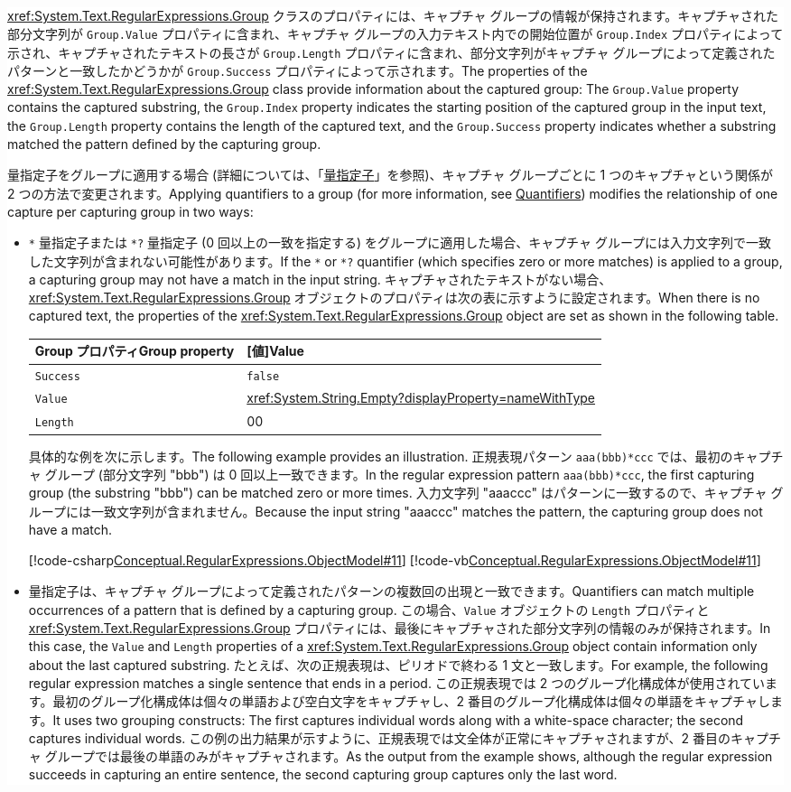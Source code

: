  <span data-ttu-id="b4e35-289"><xref:System.Text.RegularExpressions.Group> クラスのプロパティには、キャプチャ グループの情報が保持されます。キャプチャされた部分文字列が `Group.Value` プロパティに含まれ、キャプチャ グループの入力テキスト内での開始位置が `Group.Index` プロパティによって示され、キャプチャされたテキストの長さが `Group.Length` プロパティに含まれ、部分文字列がキャプチャ グループによって定義されたパターンと一致したかどうかが `Group.Success` プロパティによって示されます。</span><span class="sxs-lookup"><span data-stu-id="b4e35-289">The properties of the <xref:System.Text.RegularExpressions.Group> class provide information about the captured group: The `Group.Value` property contains the captured substring, the `Group.Index` property indicates the starting position of the captured group in the input text, the `Group.Length` property contains the length of the captured text, and the `Group.Success` property indicates whether a substring matched the pattern defined by the capturing group.</span></span>  
  
 <span data-ttu-id="b4e35-290">量指定子をグループに適用する場合 (詳細については、「[量指定子](quantifiers-in-regular-expressions.md)」を参照)、キャプチャ グループごとに 1 つのキャプチャという関係が 2 つの方法で変更されます。</span><span class="sxs-lookup"><span data-stu-id="b4e35-290">Applying quantifiers to a group (for more information, see [Quantifiers](quantifiers-in-regular-expressions.md)) modifies the relationship of one capture per capturing group in two ways:</span></span>  
  
- <span data-ttu-id="b4e35-291">`*` 量指定子または `*?` 量指定子 (0 回以上の一致を指定する) をグループに適用した場合、キャプチャ グループには入力文字列で一致した文字列が含まれない可能性があります。</span><span class="sxs-lookup"><span data-stu-id="b4e35-291">If the `*` or `*?` quantifier (which specifies zero or more matches) is applied to a group, a capturing group may not have a match in the input string.</span></span> <span data-ttu-id="b4e35-292">キャプチャされたテキストがない場合、<xref:System.Text.RegularExpressions.Group> オブジェクトのプロパティは次の表に示すように設定されます。</span><span class="sxs-lookup"><span data-stu-id="b4e35-292">When there is no captured text, the properties of the <xref:System.Text.RegularExpressions.Group> object are set as shown in the following table.</span></span>  
  
    |<span data-ttu-id="b4e35-293">Group プロパティ</span><span class="sxs-lookup"><span data-stu-id="b4e35-293">Group property</span></span>|<span data-ttu-id="b4e35-294">[値]</span><span class="sxs-lookup"><span data-stu-id="b4e35-294">Value</span></span>|  
    |--------------------|-----------|  
    |`Success`|`false`|  
    |`Value`|<xref:System.String.Empty?displayProperty=nameWithType>|  
    |`Length`|<span data-ttu-id="b4e35-295">0</span><span class="sxs-lookup"><span data-stu-id="b4e35-295">0</span></span>|  
  
     <span data-ttu-id="b4e35-296">具体的な例を次に示します。</span><span class="sxs-lookup"><span data-stu-id="b4e35-296">The following example provides an illustration.</span></span> <span data-ttu-id="b4e35-297">正規表現パターン `aaa(bbb)*ccc` では、最初のキャプチャ グループ (部分文字列 "bbb") は 0 回以上一致できます。</span><span class="sxs-lookup"><span data-stu-id="b4e35-297">In the regular expression pattern `aaa(bbb)*ccc`, the first capturing group (the substring "bbb") can be matched zero or more times.</span></span> <span data-ttu-id="b4e35-298">入力文字列 "aaaccc" はパターンに一致するので、キャプチャ グループには一致文字列が含まれません。</span><span class="sxs-lookup"><span data-stu-id="b4e35-298">Because the input string "aaaccc" matches the pattern, the capturing group does not have a match.</span></span>  
  
     [!code-csharp[Conceptual.RegularExpressions.ObjectModel#11](../../../samples/snippets/csharp/VS_Snippets_CLR/conceptual.regularexpressions.objectmodel/cs/nocapture1.cs#11)]
     [!code-vb[Conceptual.RegularExpressions.ObjectModel#11](../../../samples/snippets/visualbasic/VS_Snippets_CLR/conceptual.regularexpressions.objectmodel/vb/nocapture1.vb#11)]  
  
- <span data-ttu-id="b4e35-299">量指定子は、キャプチャ グループによって定義されたパターンの複数回の出現と一致できます。</span><span class="sxs-lookup"><span data-stu-id="b4e35-299">Quantifiers can match multiple occurrences of a pattern that is defined by a capturing group.</span></span> <span data-ttu-id="b4e35-300">この場合、`Value` オブジェクトの `Length` プロパティと <xref:System.Text.RegularExpressions.Group> プロパティには、最後にキャプチャされた部分文字列の情報のみが保持されます。</span><span class="sxs-lookup"><span data-stu-id="b4e35-300">In this case, the `Value` and `Length` properties of a <xref:System.Text.RegularExpressions.Group> object contain information only about the last captured substring.</span></span> <span data-ttu-id="b4e35-301">たとえば、次の正規表現は、ピリオドで終わる 1 文と一致します。</span><span class="sxs-lookup"><span data-stu-id="b4e35-301">For example, the following regular expression matches a single sentence that ends in a period.</span></span> <span data-ttu-id="b4e35-302">この正規表現では 2 つのグループ化構成体が使用されています。最初のグループ化構成体は個々の単語および空白文字をキャプチャし、2 番目のグループ化構成体は個々の単語をキャプチャします。</span><span class="sxs-lookup"><span data-stu-id="b4e35-302">It uses two grouping constructs: The first captures individual words along with a white-space character; the second captures individual words.</span></span> <span data-ttu-id="b4e35-303">この例の出力結果が示すように、正規表現では文全体が正常にキャプチャされますが、2 番目のキャプチャ グループでは最後の単語のみがキャプチャされます。</span><span class="sxs-lookup"><span data-stu-id="b4e35-303">As the output from the example shows, although the regular expression succeeds in capturing an entire sentence, the second capturing group captures only the last word.</span></span>  
  